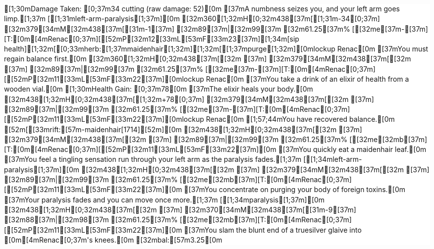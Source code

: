 [1;30mDamage Taken: [0;37m34 cutting (raw damage: 52)[0m
[37mA numbness seizes you, and your left arm goes limp.[1;37m [[1;31mleft-arm-paralysis[1;37m][0m
[32m360[1;32mH[0;32m438[37m[[1;31m-34[0;37m] [32m379[34mM[32m438[37m[[31m-1[37m] [32m89[37m|[32m99[37m [32m61.25[37m% [[32me[37m-[37m][T:[0m[4mRenac[0;37m][[52mP[32m12[33mL[53mF[33m23[37m][1;34m[sip health][1;32m[[0;33mherb:[1;37mmaidenhair[1;32m][1;32m[[1;37mpurge[1;32m][0mlockup Renac[0m
[37mYou must regain balance first.[0m
[32m360[1;32mH[0;32m438[37m[[32m [37m] [32m379[34mM[32m438[37m[[32m [37m] [32m89[37m|[32m99[37m [32m61.25[37m% [[32me[37m-[37m][T:[0m[4mRenac[0;37m][[52mP[32m11[33mL[53mF[33m22[37m][0mlockup Renac[0m
[37mYou take a drink of an elixir of health from a wooden vial.[0m
[1;30mHealth Gain: [0;37m78[0m
[37mThe elixir heals your body.[0m
[32m438[1;32mH[0;32m438[37m[[1;32m+78[0;37m] [32m379[34mM[32m438[37m[[32m [37m] [32m89[37m|[32m99[37m [32m61.25[37m% [[32me[37m-[37m][T:[0m[4mRenac[0;37m][[52mP[32m11[33mL[53mF[33m22[37m][0mlockup Renac[0m
[1;57;44mYou have recovered balance.[0m
[52m[[33mrift:[57m-maidenhair[1714][52m][0m
[32m438[1;32mH[0;32m438[37m[[32m [37m] [32m379[34mM[32m438[37m[[32m [37m] [32m89[37m|[32m99[37m [32m61.25[37m% [[32me[32mb[37m][T:[0m[4mRenac[0;37m][[52mP[32m11[33mL[53mF[33m22[37m][0m
[37mYou quickly eat a maidenhair leaf.[0m
[37mYou feel a tingling sensation run through your left arm as the paralysis fades.[1;37m [[1;34mleft-arm-paralysis[1;37m][0m
[32m438[1;32mH[0;32m438[37m[[32m [37m] [32m379[34mM[32m438[37m[[32m [37m] [32m89[37m|[32m99[37m [32m61.25[37m% [[32me[32mb[37m][T:[0m[4mRenac[0;37m][[52mP[32m11[33mL[53mF[33m22[37m][0m
[37mYou concentrate on purging your body of foreign toxins.[0m
[37mYour paralysis fades and you can move once more.[1;37m [[1;34mparalysis[1;37m][0m
[32m438[1;32mH[0;32m438[37m[[32m [37m] [32m370[34mM[32m438[37m[[31m-9[37m] [32m88[37m|[32m98[37m [32m61.25[37m% [[32me[32mb[37m][T:[0m[4mRenac[0;37m][[52mP[32m11[33mL[53mF[33m22[37m][0m
[37mYou slam the blunt end of a truesilver glaive into [0m[4mRenac[0;37m's knees.[0m
[32mbal:[57m3.25[0m
